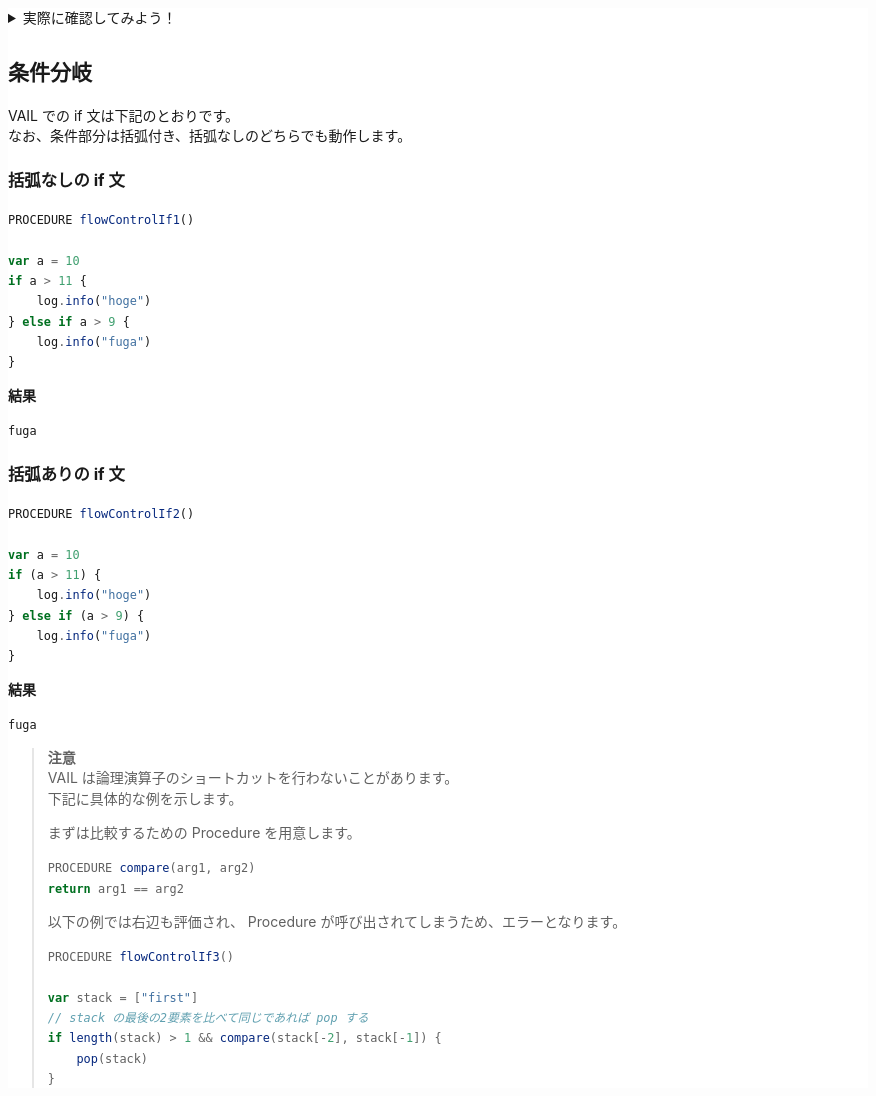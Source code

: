 <details><summary>実際に確認してみよう！</summary></details>

## 条件分岐

VAIL での if 文は下記のとおりです。  
なお、条件部分は括弧付き、括弧なしのどちらでも動作します。  

### 括弧なしの if 文

```JavaScript
PROCEDURE flowControlIf1()

var a = 10
if a > 11 {
    log.info("hoge")
} else if a > 9 {
    log.info("fuga")
}
```

**結果**

```JavaScript
fuga
```

### 括弧ありの if 文

```JavaScript
PROCEDURE flowControlIf2()

var a = 10
if (a > 11) {
    log.info("hoge")
} else if (a > 9) {
    log.info("fuga")
}
```

**結果**

```JavaScript
fuga
```

> **注意**  
> VAIL は論理演算子のショートカットを行わないことがあります。  
> 下記に具体的な例を示します。
>
> まずは比較するための Procedure を用意します。
>
> ```JavaScript
> PROCEDURE compare(arg1, arg2)
> return arg1 == arg2
> ```
>
> 以下の例では右辺も評価され、 Procedure が呼び出されてしまうため、エラーとなります。
>
> ```JavaScript
> PROCEDURE flowControlIf3()
>
> var stack = ["first"]
> // stack の最後の2要素を比べて同じであれば pop する
> if length(stack) > 1 && compare(stack[-2], stack[-1]) {
>     pop(stack)    
> }
> ```
>